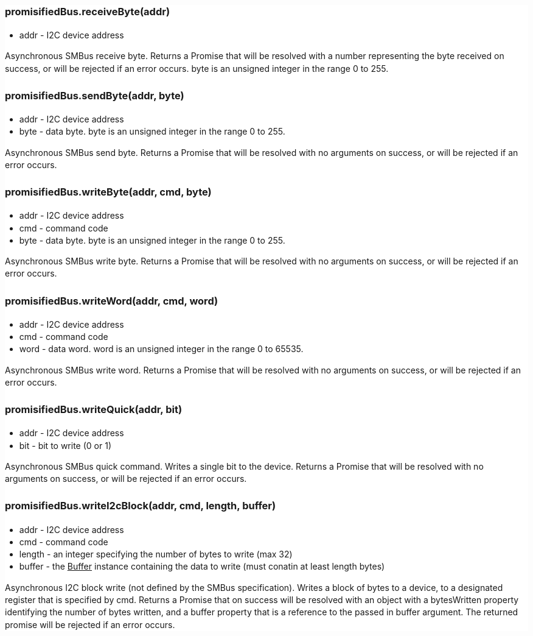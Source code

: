 ### promisifiedBus.receiveByte(addr)
- addr - I2C device address

Asynchronous SMBus receive byte. Returns a Promise that will be resolved with
a number representing the byte received on success, or will be rejected if an
error occurs. byte is an unsigned integer in the range 0 to 255.

### promisifiedBus.sendByte(addr, byte)
- addr - I2C device address
- byte - data byte. byte is an unsigned integer in the range 0 to 255.

Asynchronous SMBus send byte. Returns a Promise that will be resolved with no
arguments on success, or will be rejected if an error occurs.

### promisifiedBus.writeByte(addr, cmd, byte)
- addr - I2C device address
- cmd - command code
- byte - data byte. byte is an unsigned integer in the range 0 to 255.

Asynchronous SMBus write byte. Returns a Promise that will be resolved with no
arguments on success, or will be rejected if an error occurs.

### promisifiedBus.writeWord(addr, cmd, word)
- addr - I2C device address
- cmd - command code
- word - data word. word is an unsigned integer in the range 0 to 65535.

Asynchronous SMBus write word. Returns a Promise that will be resolved with no
arguments on success, or will be rejected if an error occurs.

### promisifiedBus.writeQuick(addr, bit)
- addr - I2C device address
- bit - bit to write (0 or 1)

Asynchronous SMBus quick command. Writes a single bit to the device. Returns a
Promise that will be resolved with no arguments on success, or will be
rejected if an error occurs.

### promisifiedBus.writeI2cBlock(addr, cmd, length, buffer)
- addr - I2C device address
- cmd - command code
- length - an integer specifying the number of bytes to write (max 32)
- buffer - the [Buffer](https://nodejs.org/dist/latest/docs/api/buffer.html)
instance containing the data to write (must conatin at least length bytes)

Asynchronous I2C block write (not defined by the SMBus specification). Writes a
block of bytes to a device, to a designated register that is specified by cmd.
Returns a Promise that on success will be resolved with an object with a
bytesWritten property identifying the number of bytes written, and a buffer
property that is a reference to the passed in buffer argument. The returned
promise will be rejected if an error occurs.
